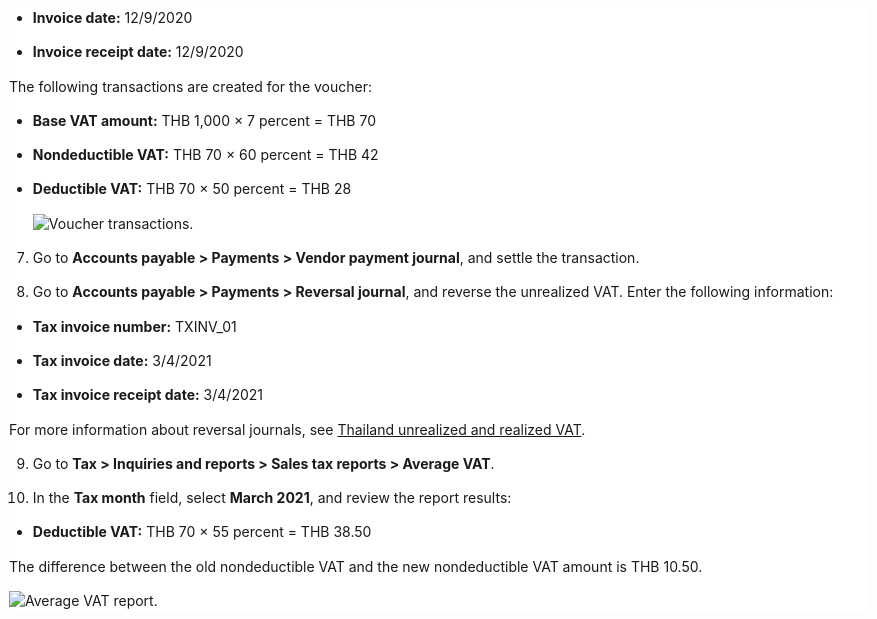 - **Invoice date:** 12/9/2020

- **Invoice receipt date:** 12/9/2020

The following transactions are created for the voucher:

- **Base VAT amount:** THB 1,000 × 7 percent = THB 70

- **Nondeductible VAT:** THB 70 × 60 percent = THB 42

- **Deductible VAT:** THB 70 × 50 percent = THB 28

    ![Voucher transactions.](../media/apac-tha-voucher-transactions.png)

7.  Go to **Accounts payable &gt; Payments &gt; Vendor payment
    journal**, and settle the transaction.

8.  Go to **Accounts payable &gt; Payments &gt; Reversal journal**, and
    reverse the unrealized VAT. Enter the following information:

- **Tax invoice number:** TXINV\_01

- **Tax invoice date:** 3/4/2021

- **Tax invoice receipt date:** 3/4/2021

For more information about reversal journals, see [Thailand unrealized
and realized VAT](apac-tha-unrealized-vat.md).

9.  Go to **Tax &gt; Inquiries and reports &gt; Sales tax reports &gt;
    Average VAT**.

10.  In the **Tax month** field, select **March 2021**, and review the
    report results:

- **Deductible VAT:** THB 70 × 55 percent = THB 38.50

The difference between the old nondeductible VAT and the new
nondeductible VAT amount is THB 10.50.

![Average VAT report.](../media/apac-tha-average-vat-report.png)
